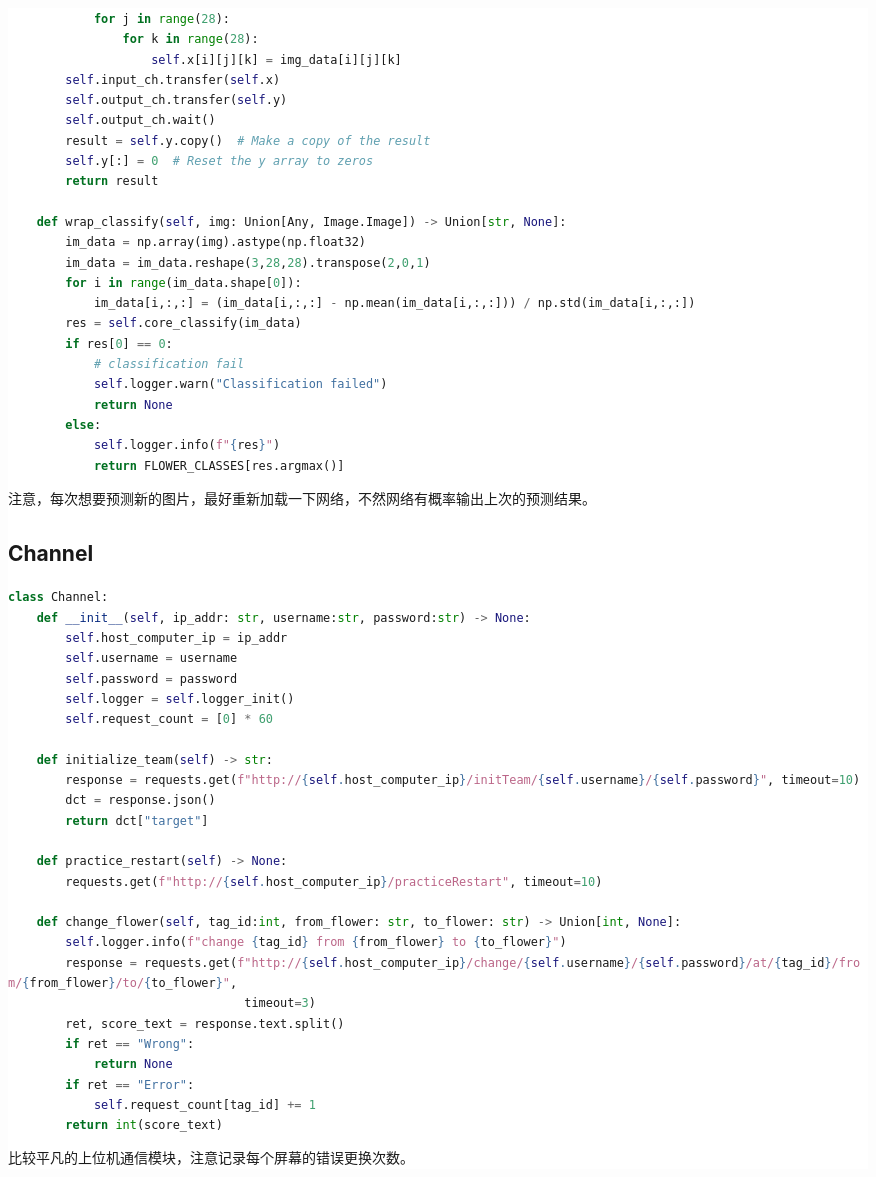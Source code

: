 ```python
            for j in range(28):
                for k in range(28):
                    self.x[i][j][k] = img_data[i][j][k]
        self.input_ch.transfer(self.x)
        self.output_ch.transfer(self.y)
        self.output_ch.wait()
        result = self.y.copy()  # Make a copy of the result
        self.y[:] = 0  # Reset the y array to zeros
        return result
    
    def wrap_classify(self, img: Union[Any, Image.Image]) -> Union[str, None]:
        im_data = np.array(img).astype(np.float32)
        im_data = im_data.reshape(3,28,28).transpose(2,0,1)
        for i in range(im_data.shape[0]):
            im_data[i,:,:] = (im_data[i,:,:] - np.mean(im_data[i,:,:])) / np.std(im_data[i,:,:])
        res = self.core_classify(im_data)
        if res[0] == 0:
            # classification fail
            self.logger.warn("Classification failed")
            return None
        else:
            self.logger.info(f"{res}")
            return FLOWER_CLASSES[res.argmax()]
```
注意，每次想要预测新的图片，最好重新加载一下网络，不然网络有概率输出上次的预测结果。

## Channel

```python
class Channel:
    def __init__(self, ip_addr: str, username:str, password:str) -> None:
        self.host_computer_ip = ip_addr
        self.username = username
        self.password = password
        self.logger = self.logger_init()
        self.request_count = [0] * 60

    def initialize_team(self) -> str:
        response = requests.get(f"http://{self.host_computer_ip}/initTeam/{self.username}/{self.password}", timeout=10)
        dct = response.json()
        return dct["target"]

    def practice_restart(self) -> None:
        requests.get(f"http://{self.host_computer_ip}/practiceRestart", timeout=10)

    def change_flower(self, tag_id:int, from_flower: str, to_flower: str) -> Union[int, None]:
        self.logger.info(f"change {tag_id} from {from_flower} to {to_flower}")
        response = requests.get(f"http://{self.host_computer_ip}/change/{self.username}/{self.password}/at/{tag_id}/from/{from_flower}/to/{to_flower}",
                                 timeout=3)
        ret, score_text = response.text.split()
        if ret == "Wrong":
            return None
        if ret == "Error":
            self.request_count[tag_id] += 1
        return int(score_text)
```
比较平凡的上位机通信模块，注意记录每个屏幕的错误更换次数。
